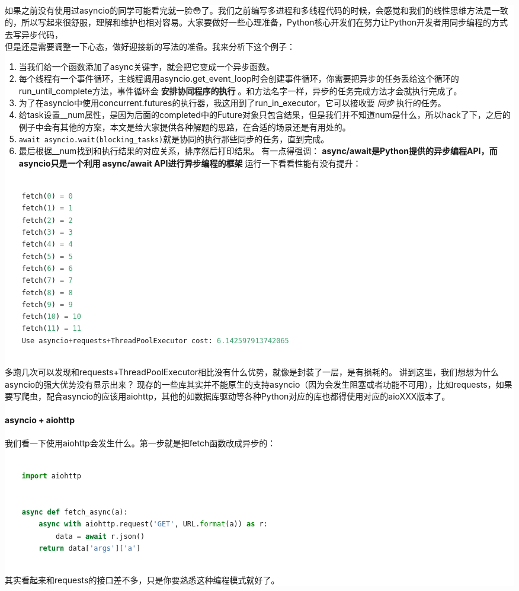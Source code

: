 如果之前没有使用过asyncio的同学可能看完就一脸😳了。我们之前编写多进程和多线程代码的时候，会感觉和我们的线性思维方法是一致的，所以写起来很舒服，理解和维护也相对容易。大家要做好一些心理准备，Python核心开发们在努力让Python开发者用同步编程的方式去写异步代码，  
但是还是需要调整一下心态，做好迎接新的写法的准备。我来分析下这个例子：
  1. 当我们给一个函数添加了async关键字，就会把它变成一个异步函数。
  2. 每个线程有一个事件循环，主线程调用asyncio.get_event_loop时会创建事件循环，你需要把异步的任务丢给这个循环的run_until_complete方法，事件循环会 **安排协同程序的执行** 。和方法名字一样，异步的任务完成方法才会就执行完成了。
  3. 为了在asyncio中使用concurrent.futures的执行器，我这用到了run_in_executor，它可以接收要 _同步_ 执行的任务。
  4. 给task设置__num属性，是因为后面的completed中的Future对象只包含结果，但是我们并不知道num是什么，所以hack了下，之后的例子中会有其他的方案，本文是给大家提供各种解题的思路，在合适的场景还是有用处的。
  5. `await asyncio.wait(blocking_tasks)`就是协同的执行那些同步的任务，直到完成。
  6. 最后根据__num找到和执行结果的对应关系，排序然后打印结果。
有一点得强调： **async/await是Python提供的异步编程API，而asyncio只是一个利用 async/await
API进行异步编程的框架**
运行一下看看性能有没有提升：

``` python    
    
    fetch(0) = 0  
    fetch(1) = 1  
    fetch(2) = 2  
    fetch(3) = 3  
    fetch(4) = 4  
    fetch(5) = 5  
    fetch(6) = 6  
    fetch(7) = 7  
    fetch(8) = 8  
    fetch(9) = 9  
    fetch(10) = 10  
    fetch(11) = 11  
    Use asyncio+requests+ThreadPoolExecutor cost: 6.142597913742065  
      
```
  
多跑几次可以发现和requests+ThreadPoolExecutor相比没有什么优势，就像是封装了一层，是有损耗的。
讲到这里，我们想想为什么asyncio的强大优势没有显示出来？
现存的一些库其实并不能原生的支持asyncio（因为会发生阻塞或者功能不可用），比如requests，如果要写爬虫，配合asyncio的应该用aiohttp，其他的如数据库驱动等各种Python对应的库也都得使用对应的aioXXX版本了。
#### asyncio + aiohttp
我们看一下使用aiohttp会发生什么。第一步就是把fetch函数改成异步的：

``` python    
    
    import aiohttp  
      
      
    async def fetch_async(a):  
        async with aiohttp.request('GET', URL.format(a)) as r:  
            data = await r.json()  
        return data['args']['a']  
      
```
  
其实看起来和requests的接口差不多，只是你要熟悉这种编程模式就好了。
